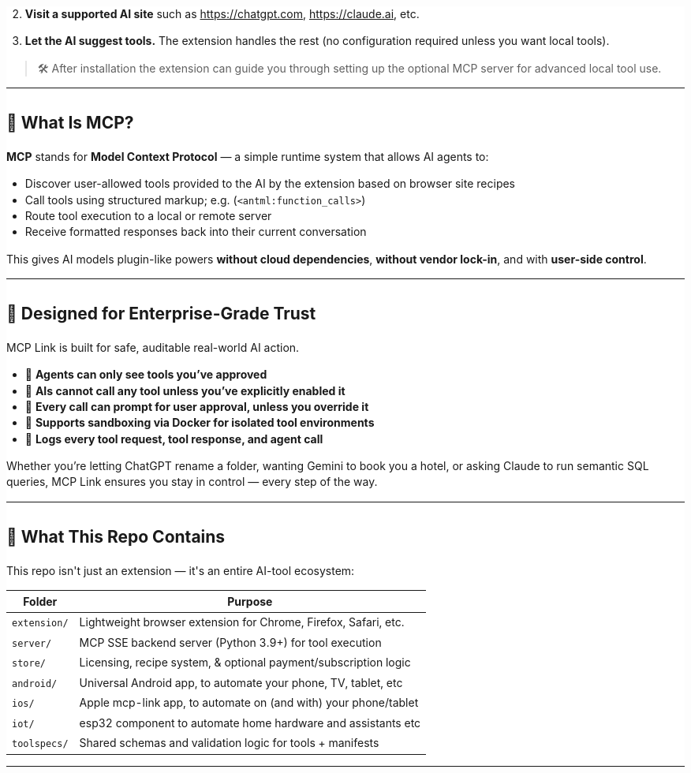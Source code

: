 2. **Visit a supported AI site** such as https://chatgpt.com, https://claude.ai, etc.

3. **Let the AI suggest tools.** The extension handles the rest (no configuration required unless you want local tools).

> 🛠️ After installation the extension can guide you through setting up the optional MCP server for advanced local tool use.

---

## 🧠 What Is MCP?

**MCP** stands for **Model Context Protocol** — a simple runtime system that allows AI agents to:

* Discover user-allowed tools provided to the AI by the extension based on browser site recipes
* Call tools using structured markup; e.g. (`<antml:function_calls>`)
* Route tool execution to a local or remote server
* Receive formatted responses back into their current conversation

This gives AI models plugin-like powers **without cloud dependencies**, **without vendor lock-in**, and with **user-side control**.

---

## 🔐 Designed for Enterprise-Grade Trust

MCP Link is built for safe, auditable real-world AI action.

* 🧠 **Agents can only see tools you’ve approved**
* 🛑 **AIs cannot call any tool unless you’ve explicitly enabled it**
* 🧮 **Every call can prompt for user approval, unless you override it**
* 🧱 **Supports sandboxing via Docker for isolated tool environments**
* 📜 **Logs every tool request, tool response, and agent call**

Whether you’re letting ChatGPT rename a folder, wanting Gemini to book you a hotel, or asking Claude to run semantic SQL queries, MCP Link ensures you stay in control — every step of the way.

---

## 🧰 What This Repo Contains

This repo isn't just an extension — it's an entire AI-tool ecosystem:

| Folder            | Purpose                                                          |
| ----------------- | ---------------------------------------------------------------- |
| `extension/`      | Lightweight browser extension for Chrome, Firefox, Safari, etc.  |
| `server/`         | MCP SSE backend server (Python 3.9+) for tool execution          |
| `store/`          | Licensing, recipe system, & optional payment/subscription logic  |
| `android/`        | Universal Android app, to automate your phone, TV, tablet, etc   |
| `ios/`            | Apple mcp-link app, to automate on (and with) your phone/tablet  |
| `iot/`            | esp32 component to automate home hardware and assistants etc     |
| `toolspecs/`      | Shared schemas and validation logic for tools + manifests        |

---